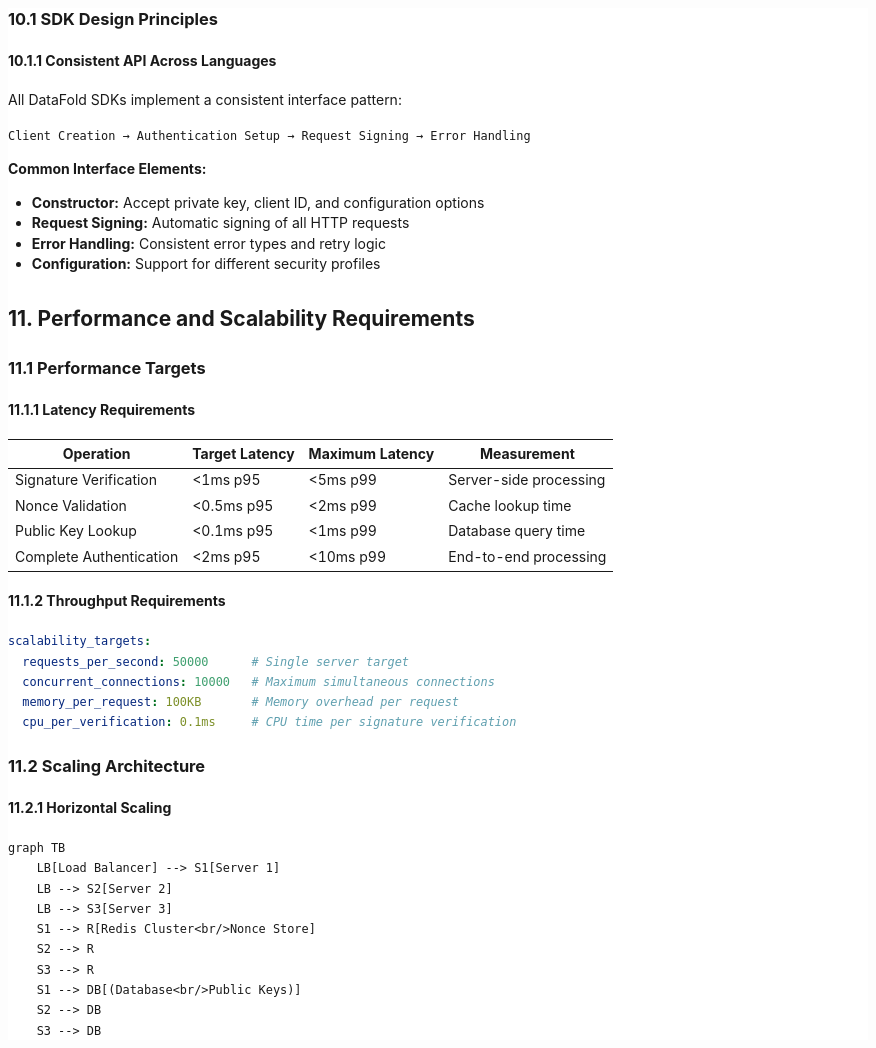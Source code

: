 ### 10.1 SDK Design Principles

#### 10.1.1 Consistent API Across Languages

All DataFold SDKs implement a consistent interface pattern:

```
Client Creation → Authentication Setup → Request Signing → Error Handling
```

**Common Interface Elements:**
- **Constructor:** Accept private key, client ID, and configuration options
- **Request Signing:** Automatic signing of all HTTP requests
- **Error Handling:** Consistent error types and retry logic
- **Configuration:** Support for different security profiles

## 11. Performance and Scalability Requirements

### 11.1 Performance Targets

#### 11.1.1 Latency Requirements

| Operation | Target Latency | Maximum Latency | Measurement |
|-----------|----------------|------------------|-------------|
| Signature Verification | <1ms p95 | <5ms p99 | Server-side processing |
| Nonce Validation | <0.5ms p95 | <2ms p99 | Cache lookup time |
| Public Key Lookup | <0.1ms p95 | <1ms p99 | Database query time |
| Complete Authentication | <2ms p95 | <10ms p99 | End-to-end processing |

#### 11.1.2 Throughput Requirements

```yaml
scalability_targets:
  requests_per_second: 50000      # Single server target
  concurrent_connections: 10000   # Maximum simultaneous connections
  memory_per_request: 100KB       # Memory overhead per request
  cpu_per_verification: 0.1ms     # CPU time per signature verification
```

### 11.2 Scaling Architecture

#### 11.2.1 Horizontal Scaling

```mermaid
graph TB
    LB[Load Balancer] --> S1[Server 1]
    LB --> S2[Server 2]
    LB --> S3[Server 3]
    S1 --> R[Redis Cluster<br/>Nonce Store]
    S2 --> R
    S3 --> R
    S1 --> DB[(Database<br/>Public Keys)]
    S2 --> DB
    S3 --> DB
```
